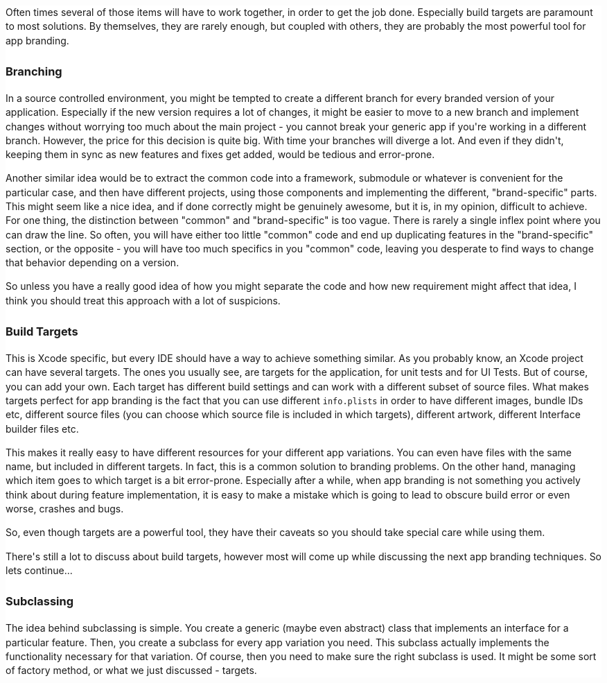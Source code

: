 Often times several of those items will have to work together, in order to get the job done. Especially build targets are paramount to most solutions. By themselves, they are rarely enough, but coupled with others, they are probably the most powerful tool for app branding.

### Branching

In a source controlled environment, you might be tempted to create a different branch for every branded version of your application. Especially if the new version requires a lot of changes, it might be easier to move to a new branch and implement changes without worrying too much about the main project - you cannot break your generic app if you're working in a different branch. However, the price for this decision is quite big. With time your branches will diverge a lot. And even if they didn't, keeping them in sync as new features and fixes get added, would be tedious and error-prone.

Another similar idea would be to extract the common code into a framework, submodule or whatever is convenient for the particular case, and then have different projects, using those components and implementing the different, "brand-specific" parts. This might seem like a nice idea, and if done correctly might be genuinely awesome, but it is, in my opinion, difficult to achieve. For one thing, the distinction between "common" and "brand-specific" is too vague. There is rarely a single inflex point where you can draw the line. So often, you will have either too little "common" code and end up duplicating features in the "brand-specific" section, or the opposite - you will have too much specifics in you "common" code, leaving you desperate to find ways to change that behavior depending on a version.

So unless you have a really good idea of how you might separate the code and how new requirement might affect that idea, I think you should treat this approach with a lot of suspicions.

### Build Targets

This is Xcode specific, but every IDE should have a way to achieve something similar. As you probably know, an Xcode project can have several targets. The ones you usually see, are targets for the application, for unit tests and for UI Tests. But of course, you can add your own. Each target has different build settings and can work with a different subset of source files. What makes targets perfect for app branding is the fact that you can use different `info.plists` in order to have different images, bundle IDs etc, different source files (you can choose which source file is included in which targets), different artwork, different Interface builder files etc.

This makes it really easy to have different resources for your different app variations. You can even have files with the same name, but included in different targets. In fact, this is a common solution to branding problems. On the other hand, managing which item goes to which target is a bit error-prone. Especially after a while, when app branding is not something you actively think about during feature implementation, it is easy to make a mistake which is going to lead to obscure build error or even worse, crashes and bugs.

So, even though targets are a powerful tool, they have their caveats so you should take special care while using them.

There's still a lot to discuss about build targets, however most will come up while discussing the next app branding techniques. So lets continue...

### Subclassing

The idea behind subclassing is simple. You create a generic (maybe even abstract) class that implements an interface for a particular feature. Then, you create a subclass for every app variation you need. This subclass actually implements the functionality necessary for that variation. Of course, then you need to make sure the right subclass is used. It might be some sort of factory method, or what we just discussed - targets.
